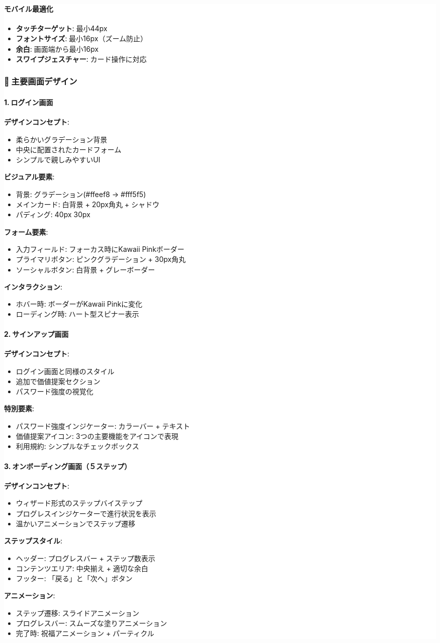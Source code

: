 #### モバイル最適化
- **タッチターゲット**: 最小44px
- **フォントサイズ**: 最小16px（ズーム防止）
- **余白**: 画面端から最小16px
- **スワイプジェスチャー**: カード操作に対応

### 🎨 主要画面デザイン

#### 1. ログイン画面

**デザインコンセプト**:
- 柔らかいグラデーション背景
- 中央に配置されたカードフォーム
- シンプルで親しみやすいUI

**ビジュアル要素**:
- 背景: グラデーション(#ffeef8 → #fff5f5)
- メインカード: 白背景 + 20px角丸 + シャドウ
- パディング: 40px 30px

**フォーム要素**:
- 入力フィールド: フォーカス時にKawaii Pinkボーダー
- プライマリボタン: ピンクグラデーション + 30px角丸
- ソーシャルボタン: 白背景 + グレーボーダー

**インタラクション**:
- ホバー時: ボーダーがKawaii Pinkに変化
- ローディング時: ハート型スピナー表示

#### 2. サインアップ画面

**デザインコンセプト**:
- ログイン画面と同様のスタイル
- 追加で価値提案セクション
- パスワード強度の視覚化

**特別要素**:
- パスワード強度インジケーター: カラーバー + テキスト
- 価値提案アイコン: 3つの主要機能をアイコンで表現
- 利用規約: シンプルなチェックボックス

#### 3. オンボーディング画面（５ステップ）

**デザインコンセプト**:
- ウィザード形式のステップバイステップ
- プログレスインジケーターで進行状況を表示
- 温かいアニメーションでステップ遷移

**ステップスタイル**:
- ヘッダー: プログレスバー + ステップ数表示
- コンテンツエリア: 中央揃え + 適切な余白
- フッター: 「戻る」と「次へ」ボタン

**アニメーション**:
- ステップ遷移: スライドアニメーション
- プログレスバー: スムーズな塗りアニメーション
- 完了時: 祝福アニメーション + パーティクル
